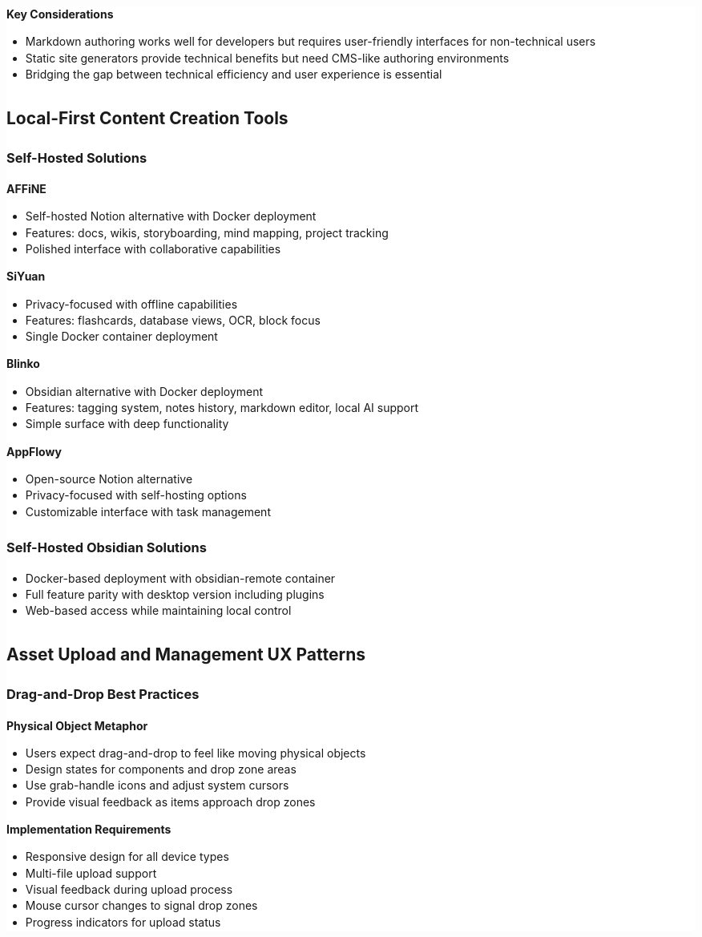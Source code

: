 **Key Considerations**
- Markdown authoring works well for developers but requires user-friendly interfaces for non-technical users
- Static site generators provide technical benefits but need CMS-like authoring environments
- Bridging the gap between technical efficiency and user experience is essential

## Local-First Content Creation Tools

### Self-Hosted Solutions

**AFFiNE**
- Self-hosted Notion alternative with Docker deployment
- Features: docs, wikis, storyboarding, mind mapping, project tracking
- Polished interface with collaborative capabilities

**SiYuan**
- Privacy-focused with offline capabilities
- Features: flashcards, database views, OCR, block focus
- Single Docker container deployment

**Blinko**
- Obsidian alternative with Docker deployment
- Features: tagging system, notes history, markdown editor, local AI support
- Simple surface with deep functionality

**AppFlowy**
- Open-source Notion alternative
- Privacy-focused with self-hosting options
- Customizable interface with task management

### Self-Hosted Obsidian Solutions
- Docker-based deployment with obsidian-remote container
- Full feature parity with desktop version including plugins
- Web-based access while maintaining local control

## Asset Upload and Management UX Patterns

### Drag-and-Drop Best Practices

**Physical Object Metaphor**
- Users expect drag-and-drop to feel like moving physical objects
- Design states for components and drop zone areas
- Use grab-handle icons and adjust system cursors
- Provide visual feedback as items approach drop zones

**Implementation Requirements**
- Responsive design for all device types
- Multi-file upload support
- Visual feedback during upload process
- Mouse cursor changes to signal drop zones
- Progress indicators for upload status
